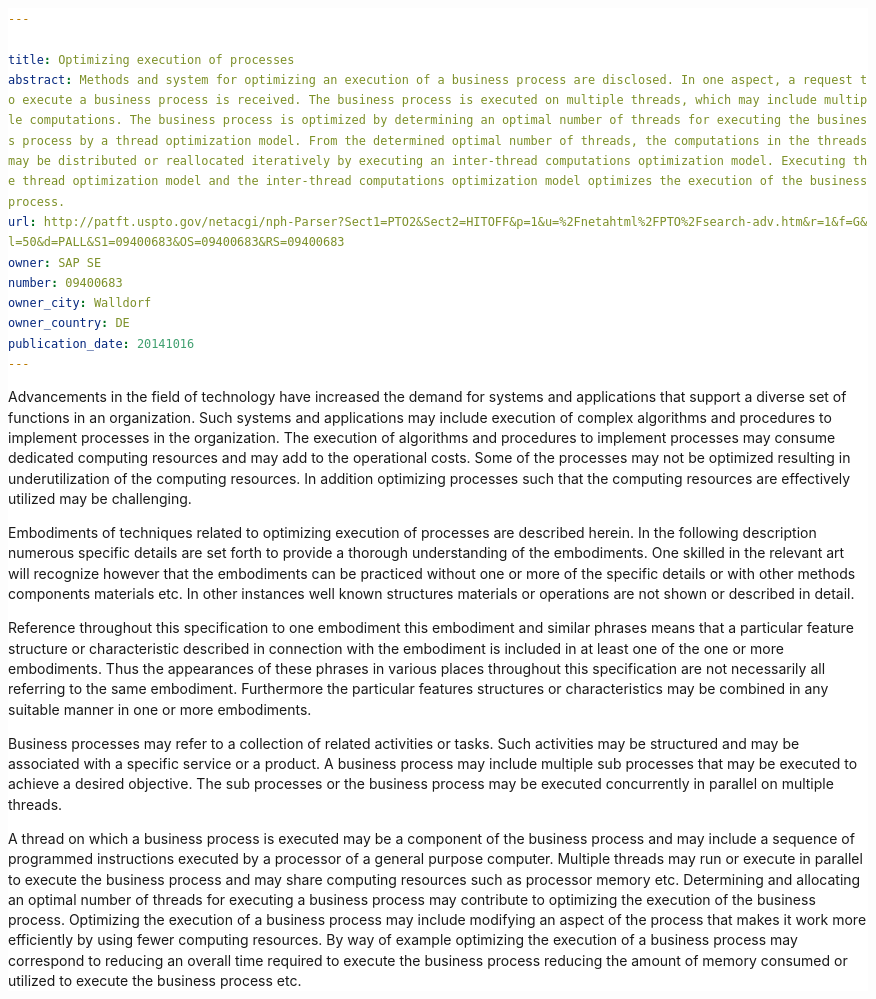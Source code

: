 ```yaml
---

title: Optimizing execution of processes
abstract: Methods and system for optimizing an execution of a business process are disclosed. In one aspect, a request to execute a business process is received. The business process is executed on multiple threads, which may include multiple computations. The business process is optimized by determining an optimal number of threads for executing the business process by a thread optimization model. From the determined optimal number of threads, the computations in the threads may be distributed or reallocated iteratively by executing an inter-thread computations optimization model. Executing the thread optimization model and the inter-thread computations optimization model optimizes the execution of the business process.
url: http://patft.uspto.gov/netacgi/nph-Parser?Sect1=PTO2&Sect2=HITOFF&p=1&u=%2Fnetahtml%2FPTO%2Fsearch-adv.htm&r=1&f=G&l=50&d=PALL&S1=09400683&OS=09400683&RS=09400683
owner: SAP SE
number: 09400683
owner_city: Walldorf
owner_country: DE
publication_date: 20141016
---
```

Advancements in the field of technology have increased the demand for systems and applications that support a diverse set of functions in an organization. Such systems and applications may include execution of complex algorithms and procedures to implement processes in the organization. The execution of algorithms and procedures to implement processes may consume dedicated computing resources and may add to the operational costs. Some of the processes may not be optimized resulting in underutilization of the computing resources. In addition optimizing processes such that the computing resources are effectively utilized may be challenging.

Embodiments of techniques related to optimizing execution of processes are described herein. In the following description numerous specific details are set forth to provide a thorough understanding of the embodiments. One skilled in the relevant art will recognize however that the embodiments can be practiced without one or more of the specific details or with other methods components materials etc. In other instances well known structures materials or operations are not shown or described in detail.

Reference throughout this specification to one embodiment this embodiment and similar phrases means that a particular feature structure or characteristic described in connection with the embodiment is included in at least one of the one or more embodiments. Thus the appearances of these phrases in various places throughout this specification are not necessarily all referring to the same embodiment. Furthermore the particular features structures or characteristics may be combined in any suitable manner in one or more embodiments.

Business processes may refer to a collection of related activities or tasks. Such activities may be structured and may be associated with a specific service or a product. A business process may include multiple sub processes that may be executed to achieve a desired objective. The sub processes or the business process may be executed concurrently in parallel on multiple threads.

A thread on which a business process is executed may be a component of the business process and may include a sequence of programmed instructions executed by a processor of a general purpose computer. Multiple threads may run or execute in parallel to execute the business process and may share computing resources such as processor memory etc. Determining and allocating an optimal number of threads for executing a business process may contribute to optimizing the execution of the business process. Optimizing the execution of a business process may include modifying an aspect of the process that makes it work more efficiently by using fewer computing resources. By way of example optimizing the execution of a business process may correspond to reducing an overall time required to execute the business process reducing the amount of memory consumed or utilized to execute the business process etc.
